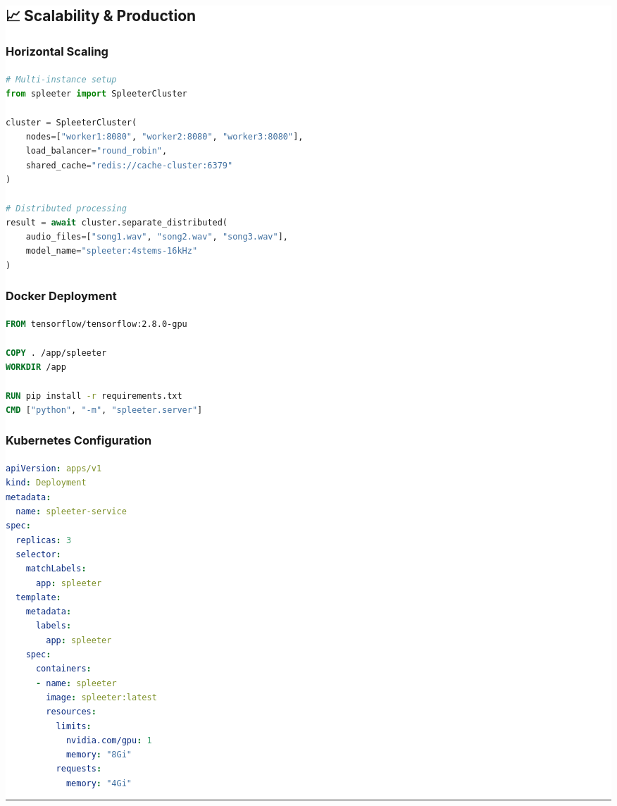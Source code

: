 
## 📈 Scalability & Production

### Horizontal Scaling
```python
# Multi-instance setup
from spleeter import SpleeterCluster

cluster = SpleeterCluster(
    nodes=["worker1:8080", "worker2:8080", "worker3:8080"],
    load_balancer="round_robin",
    shared_cache="redis://cache-cluster:6379"
)

# Distributed processing
result = await cluster.separate_distributed(
    audio_files=["song1.wav", "song2.wav", "song3.wav"],
    model_name="spleeter:4stems-16kHz"
)
```

### Docker Deployment
```dockerfile
FROM tensorflow/tensorflow:2.8.0-gpu

COPY . /app/spleeter
WORKDIR /app

RUN pip install -r requirements.txt
CMD ["python", "-m", "spleeter.server"]
```

### Kubernetes Configuration
```yaml
apiVersion: apps/v1
kind: Deployment
metadata:
  name: spleeter-service
spec:
  replicas: 3
  selector:
    matchLabels:
      app: spleeter
  template:
    metadata:
      labels:
        app: spleeter
    spec:
      containers:
      - name: spleeter
        image: spleeter:latest
        resources:
          limits:
            nvidia.com/gpu: 1
            memory: "8Gi"
          requests:
            memory: "4Gi"
```

---